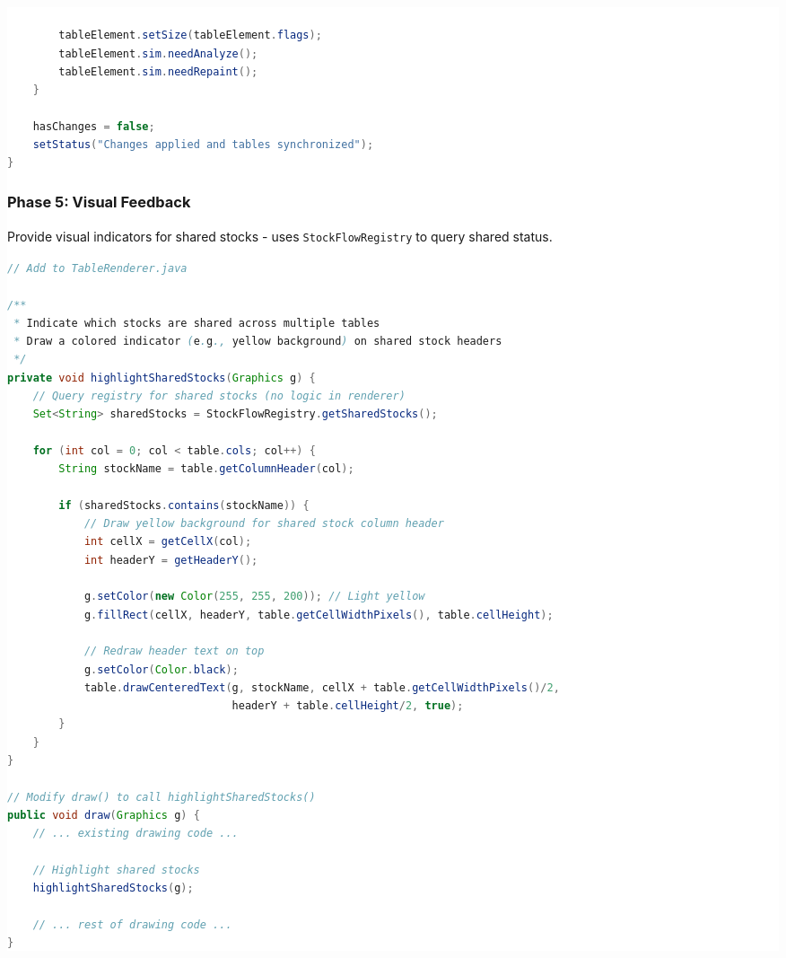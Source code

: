 ```java
        
        tableElement.setSize(tableElement.flags);
        tableElement.sim.needAnalyze();
        tableElement.sim.needRepaint();
    }
    
    hasChanges = false;
    setStatus("Changes applied and tables synchronized");
}
```

### Phase 5: Visual Feedback

Provide visual indicators for shared stocks - uses `StockFlowRegistry` to query shared status.

```java
// Add to TableRenderer.java

/**
 * Indicate which stocks are shared across multiple tables
 * Draw a colored indicator (e.g., yellow background) on shared stock headers
 */
private void highlightSharedStocks(Graphics g) {
    // Query registry for shared stocks (no logic in renderer)
    Set<String> sharedStocks = StockFlowRegistry.getSharedStocks();
    
    for (int col = 0; col < table.cols; col++) {
        String stockName = table.getColumnHeader(col);
        
        if (sharedStocks.contains(stockName)) {
            // Draw yellow background for shared stock column header
            int cellX = getCellX(col);
            int headerY = getHeaderY();
            
            g.setColor(new Color(255, 255, 200)); // Light yellow
            g.fillRect(cellX, headerY, table.getCellWidthPixels(), table.cellHeight);
            
            // Redraw header text on top
            g.setColor(Color.black);
            table.drawCenteredText(g, stockName, cellX + table.getCellWidthPixels()/2, 
                                   headerY + table.cellHeight/2, true);
        }
    }
}

// Modify draw() to call highlightSharedStocks()
public void draw(Graphics g) {
    // ... existing drawing code ...
    
    // Highlight shared stocks
    highlightSharedStocks(g);
    
    // ... rest of drawing code ...
}
```
